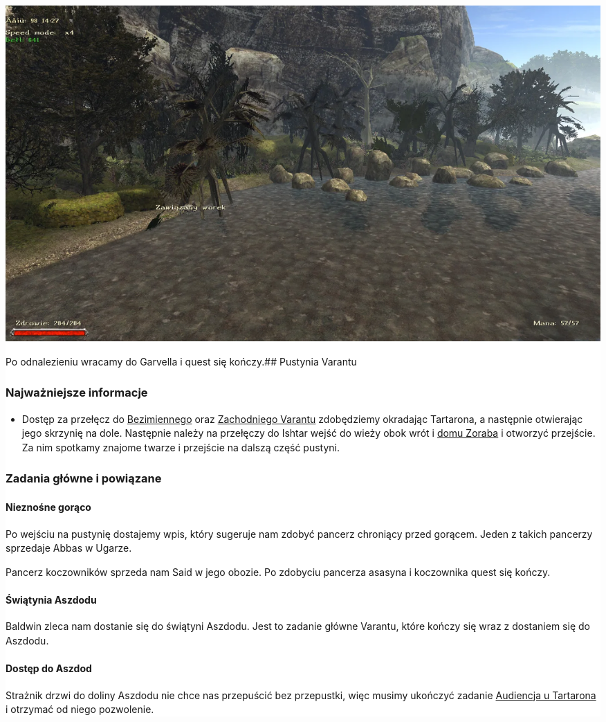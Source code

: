 ![Lokalizacja sakiewki](images/album_MRrNE60_1.webp)

Po odnalezieniu wracamy do Garvella i quest się kończy.## Pustynia Varantu

### Najważniejsze informacje

- Dostęp za przełęcz do [Bezimiennego](#bezimienny) oraz [Zachodniego Varantu](#zachodni-varant) zdobędziemy okradając Tartarona, a następnie otwierając jego skrzynię na dole. Następnie należy na przełęczy do Ishtar wejść do wieży obok wrót i [domu Zoraba](#dom-zoraba) i otworzyć przejście. Za nim spotkamy znajome twarze i przejście na dalszą część pustyni.

### Zadania główne i powiązane

#### Nieznośne gorąco

Po wejściu na pustynię dostajemy wpis, który sugeruje nam zdobyć pancerz chroniący przed gorącem. Jeden z takich pancerzy sprzedaje Abbas w Ugarze.

Pancerz koczowników sprzeda nam Said w jego obozie. Po zdobyciu pancerza asasyna i koczownika quest się kończy.

#### Świątynia Aszdodu

Baldwin zleca nam dostanie się do świątyni Aszdodu. Jest to zadanie główne Varantu, które kończy się wraz z dostaniem się do Aszdodu.

#### Dostęp do Aszdod

Strażnik drzwi do doliny Aszdodu nie chce nas przepuścić bez przepustki, więc musimy ukończyć zadanie [Audiencja u Tartarona](#audiencja-u-tartarona) i otrzymać od niego pozwolenie.
